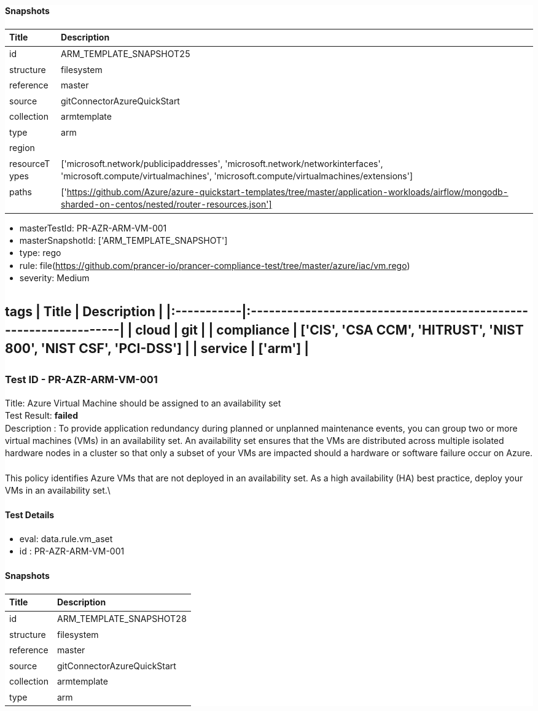 #### Snapshots
| Title         | Description                                                                                                                                                         |
|:--------------|:--------------------------------------------------------------------------------------------------------------------------------------------------------------------|
| id            | ARM_TEMPLATE_SNAPSHOT25                                                                                                                                             |
| structure     | filesystem                                                                                                                                                          |
| reference     | master                                                                                                                                                              |
| source        | gitConnectorAzureQuickStart                                                                                                                                         |
| collection    | armtemplate                                                                                                                                                         |
| type          | arm                                                                                                                                                                 |
| region        |                                                                                                                                                                     |
| resourceTypes | ['microsoft.network/publicipaddresses', 'microsoft.network/networkinterfaces', 'microsoft.compute/virtualmachines', 'microsoft.compute/virtualmachines/extensions'] |
| paths         | ['https://github.com/Azure/azure-quickstart-templates/tree/master/application-workloads/airflow/mongodb-sharded-on-centos/nested/router-resources.json']            |

- masterTestId: PR-AZR-ARM-VM-001
- masterSnapshotId: ['ARM_TEMPLATE_SNAPSHOT']
- type: rego
- rule: file(https://github.com/prancer-io/prancer-compliance-test/tree/master/azure/iac/vm.rego)
- severity: Medium

tags
| Title      | Description                                                      |
|:-----------|:-----------------------------------------------------------------|
| cloud      | git                                                              |
| compliance | ['CIS', 'CSA CCM', 'HITRUST', 'NIST 800', 'NIST CSF', 'PCI-DSS'] |
| service    | ['arm']                                                          |
----------------------------------------------------------------


### Test ID - PR-AZR-ARM-VM-001
Title: Azure Virtual Machine should be assigned to an availability set\
Test Result: **failed**\
Description : To provide application redundancy during planned or unplanned maintenance events, you can group two or more virtual machines (VMs) in an availability set. An availability set ensures that the VMs are distributed across multiple isolated hardware nodes in a cluster so that only a subset of your VMs are impacted should a hardware or software failure occur on Azure.<br><br>This policy identifies Azure VMs that are not deployed in an availability set. As a high availability (HA) best practice, deploy your VMs in an availability set.\

#### Test Details
- eval: data.rule.vm_aset
- id : PR-AZR-ARM-VM-001

#### Snapshots
| Title         | Description                                                                                                                                                                                                                                                                              |
|:--------------|:-----------------------------------------------------------------------------------------------------------------------------------------------------------------------------------------------------------------------------------------------------------------------------------------|
| id            | ARM_TEMPLATE_SNAPSHOT28                                                                                                                                                                                                                                                                  |
| structure     | filesystem                                                                                                                                                                                                                                                                               |
| reference     | master                                                                                                                                                                                                                                                                                   |
| source        | gitConnectorAzureQuickStart                                                                                                                                                                                                                                                              |
| collection    | armtemplate                                                                                                                                                                                                                                                                              |
| type          | arm                                                                                                                                                                                                                                                                                      |